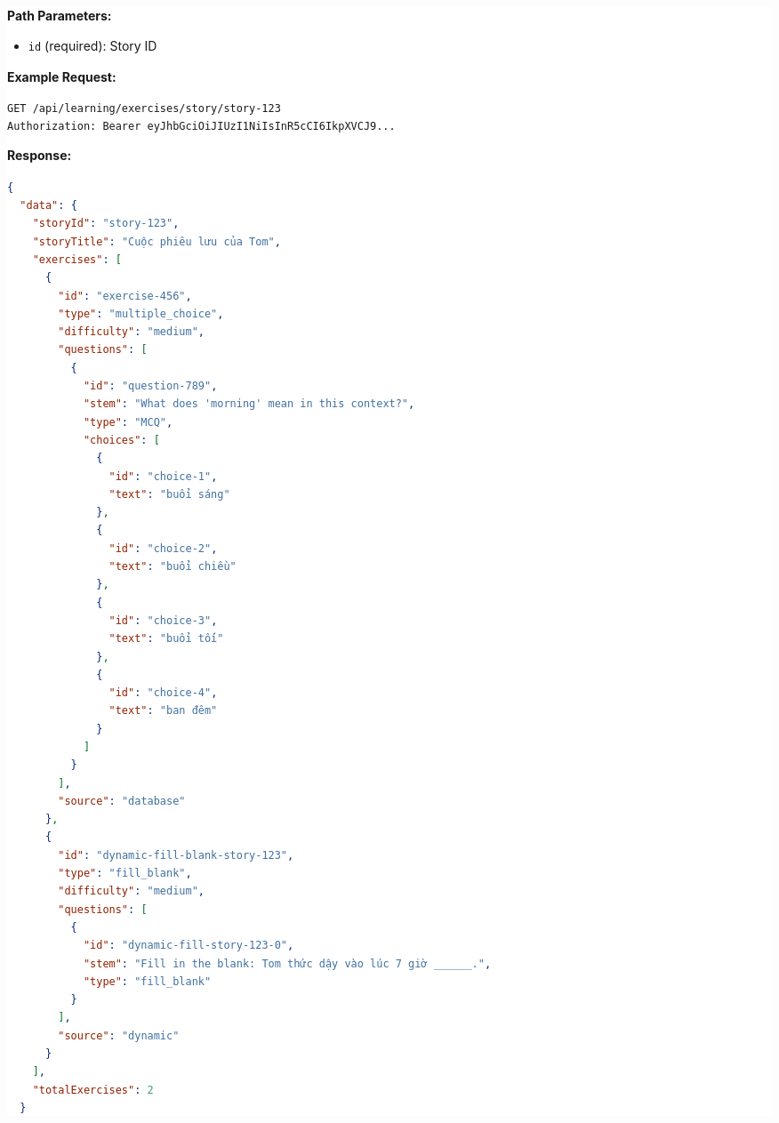 **Path Parameters:**

- `id` (required): Story ID

**Example Request:**

```http
GET /api/learning/exercises/story/story-123
Authorization: Bearer eyJhbGciOiJIUzI1NiIsInR5cCI6IkpXVCJ9...
```

**Response:**

```json
{
  "data": {
    "storyId": "story-123",
    "storyTitle": "Cuộc phiêu lưu của Tom",
    "exercises": [
      {
        "id": "exercise-456",
        "type": "multiple_choice",
        "difficulty": "medium",
        "questions": [
          {
            "id": "question-789",
            "stem": "What does 'morning' mean in this context?",
            "type": "MCQ",
            "choices": [
              {
                "id": "choice-1",
                "text": "buổi sáng"
              },
              {
                "id": "choice-2",
                "text": "buổi chiều"
              },
              {
                "id": "choice-3",
                "text": "buổi tối"
              },
              {
                "id": "choice-4",
                "text": "ban đêm"
              }
            ]
          }
        ],
        "source": "database"
      },
      {
        "id": "dynamic-fill-blank-story-123",
        "type": "fill_blank",
        "difficulty": "medium",
        "questions": [
          {
            "id": "dynamic-fill-story-123-0",
            "stem": "Fill in the blank: Tom thức dậy vào lúc 7 giờ ______.",
            "type": "fill_blank"
          }
        ],
        "source": "dynamic"
      }
    ],
    "totalExercises": 2
  }
```